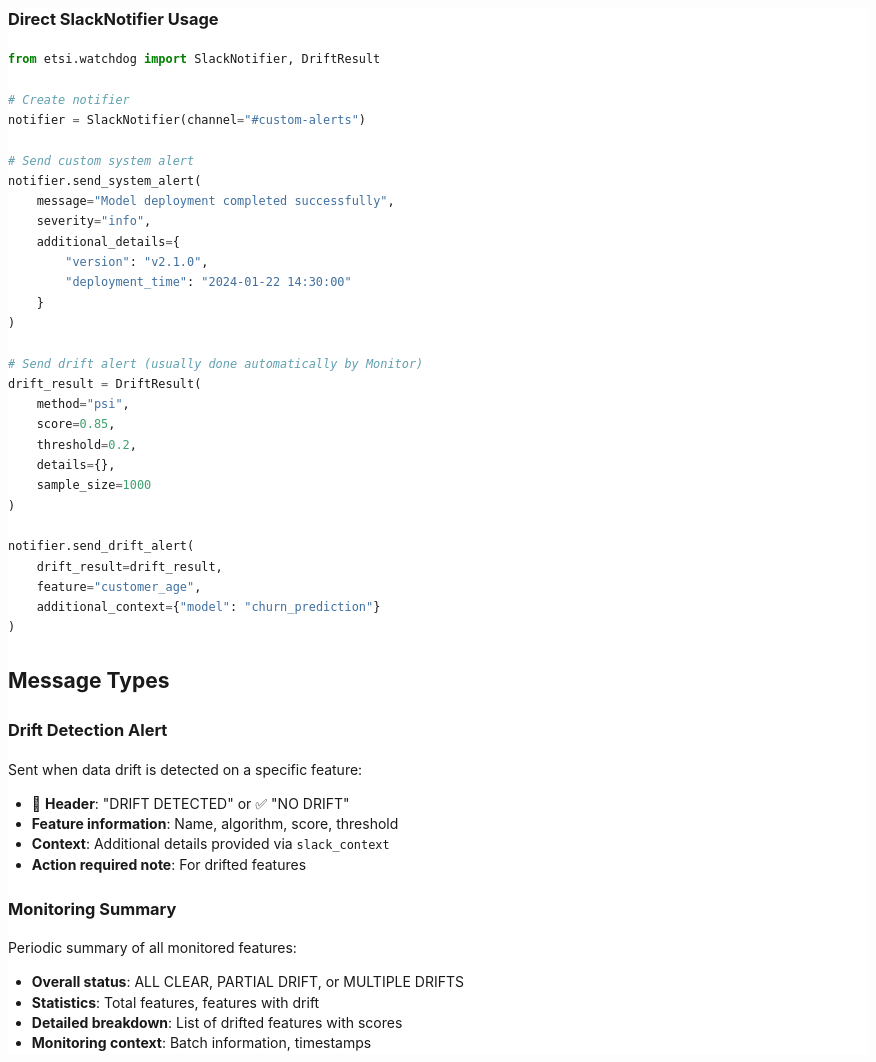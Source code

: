 ### Direct SlackNotifier Usage

```python
from etsi.watchdog import SlackNotifier, DriftResult

# Create notifier
notifier = SlackNotifier(channel="#custom-alerts")

# Send custom system alert
notifier.send_system_alert(
    message="Model deployment completed successfully",
    severity="info",
    additional_details={
        "version": "v2.1.0",
        "deployment_time": "2024-01-22 14:30:00"
    }
)

# Send drift alert (usually done automatically by Monitor)
drift_result = DriftResult(
    method="psi",
    score=0.85,
    threshold=0.2,
    details={},
    sample_size=1000
)

notifier.send_drift_alert(
    drift_result=drift_result,
    feature="customer_age",
    additional_context={"model": "churn_prediction"}
)
```

## Message Types

### Drift Detection Alert

Sent when data drift is detected on a specific feature:

- 🚨 **Header**: "DRIFT DETECTED" or ✅ "NO DRIFT"
- **Feature information**: Name, algorithm, score, threshold
- **Context**: Additional details provided via `slack_context`
- **Action required note**: For drifted features

### Monitoring Summary

Periodic summary of all monitored features:

- **Overall status**: ALL CLEAR, PARTIAL DRIFT, or MULTIPLE DRIFTS
- **Statistics**: Total features, features with drift
- **Detailed breakdown**: List of drifted features with scores
- **Monitoring context**: Batch information, timestamps
